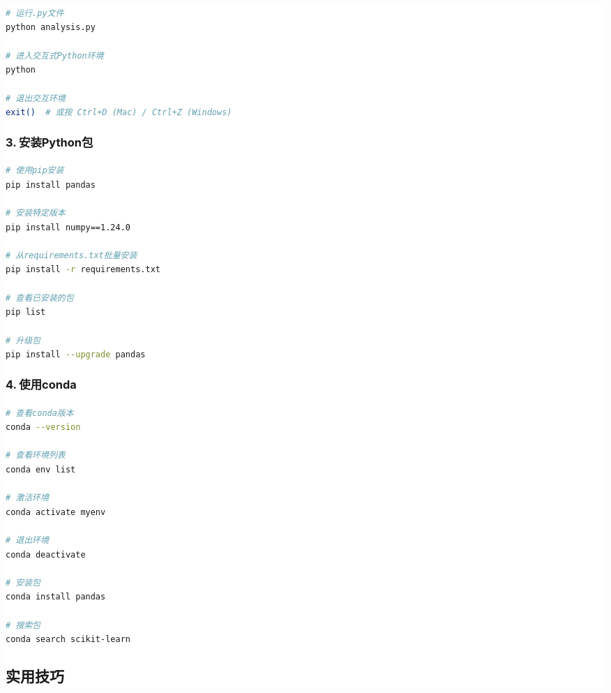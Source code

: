```bash
# 运行.py文件
python analysis.py

# 进入交互式Python环境
python

# 退出交互环境
exit()  # 或按 Ctrl+D (Mac) / Ctrl+Z (Windows)
```

### 3. 安装Python包

```bash
# 使用pip安装
pip install pandas

# 安装特定版本
pip install numpy==1.24.0

# 从requirements.txt批量安装
pip install -r requirements.txt

# 查看已安装的包
pip list

# 升级包
pip install --upgrade pandas
```

### 4. 使用conda

```bash
# 查看conda版本
conda --version

# 查看环境列表
conda env list

# 激活环境
conda activate myenv

# 退出环境
conda deactivate

# 安装包
conda install pandas

# 搜索包
conda search scikit-learn
```

## 实用技巧
